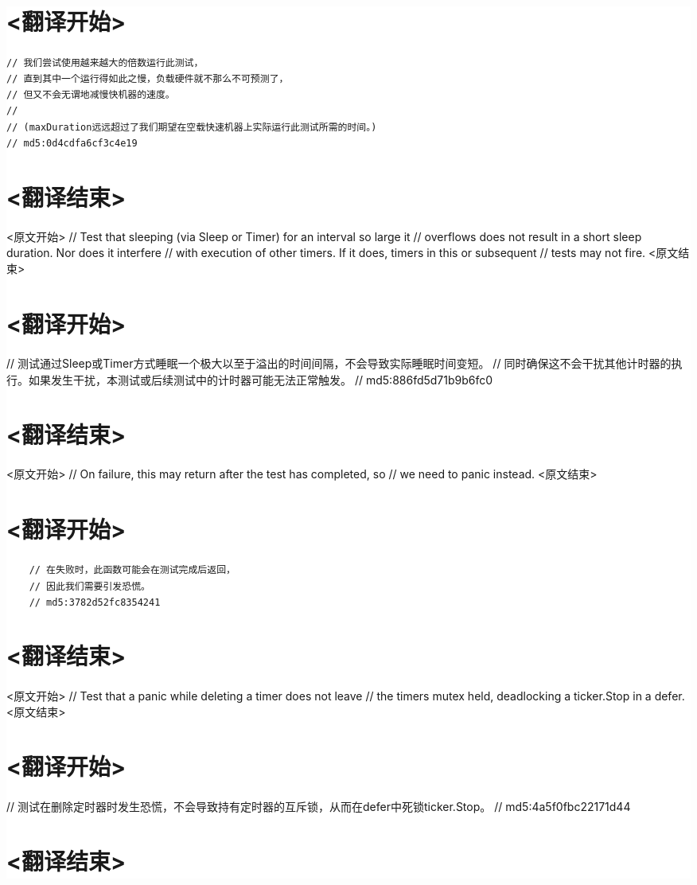 # <翻译开始>
	// 我们尝试使用越来越大的倍数运行此测试，
	// 直到其中一个运行得如此之慢，负载硬件就不那么不可预测了，
	// 但又不会无谓地减慢快机器的速度。
	// 
	// (maxDuration远远超过了我们期望在空载快速机器上实际运行此测试所需的时间。)
	// md5:0d4cdfa6cf3c4e19
# <翻译结束>


<原文开始>
// Test that sleeping (via Sleep or Timer) for an interval so large it
// overflows does not result in a short sleep duration. Nor does it interfere
// with execution of other timers. If it does, timers in this or subsequent
// tests may not fire.
<原文结束>

# <翻译开始>
// 测试通过Sleep或Timer方式睡眠一个极大以至于溢出的时间间隔，不会导致实际睡眠时间变短。
// 同时确保这不会干扰其他计时器的执行。如果发生干扰，本测试或后续测试中的计时器可能无法正常触发。
// md5:886fd5d71b9b6fc0
# <翻译结束>


<原文开始>
		// On failure, this may return after the test has completed, so
		// we need to panic instead.
<原文结束>

# <翻译开始>
		// 在失败时，此函数可能会在测试完成后返回，
		// 因此我们需要引发恐慌。
		// md5:3782d52fc8354241
# <翻译结束>


<原文开始>
// Test that a panic while deleting a timer does not leave
// the timers mutex held, deadlocking a ticker.Stop in a defer.
<原文结束>

# <翻译开始>
// 测试在删除定时器时发生恐慌，不会导致持有定时器的互斥锁，从而在defer中死锁ticker.Stop。
// md5:4a5f0fbc22171d44
# <翻译结束>
